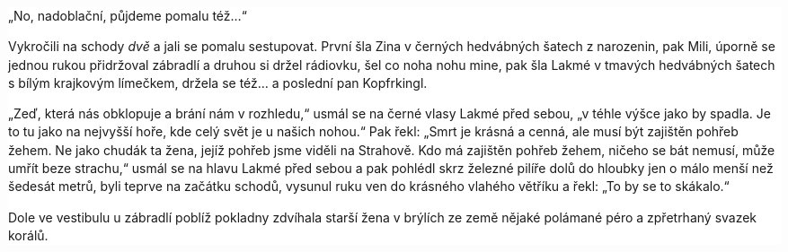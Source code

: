 „No, nadoblační, půjdeme pomalu též…“

Vykročili na schody _dvě_ a jali se pomalu sestupovat. První šla Zina v černých hedvábných šatech z narozenin, pak Mili, úporně se jednou rukou přidržoval zábradlí a druhou si držel rádiovku, šel co noha nohu mine, pak šla Lakmé v tmavých hedvábných šatech s bílým krajkovým límečkem, držela se též… a poslední pan Kopfrkingl.

„Zeď, která nás obklopuje a brání nám v rozhledu,“ usmál se na černé vlasy Lakmé před sebou, „v téhle výšce jako by spadla. Je to tu jako na nejvyšší hoře, kde celý svět je u našich nohou.“ Pak řekl: „Smrt je krásná a cenná, ale musí být zajištěn pohřeb žehem. Ne jako chudák ta žena, jejíž pohřeb jsme viděli na Strahově. Kdo má zajištěn pohřeb žehem, ničeho se bát nemusí, může umřít beze strachu,“ usmál se na hlavu Lakmé před sebou a pak pohlédl skrz železné pilíře dolů do hloubky jen o málo menší než šedesát metrů, byli teprve na začátku schodů, vysunul ruku ven do krásného vlahého větříku a řekl: „To by se to skákalo.“

Dole ve vestibulu u zábradlí poblíž pokladny zdvíhala starší žena v brýlích ze země nějaké polámané péro a zpřetrhaný svazek korálů.

</section>
